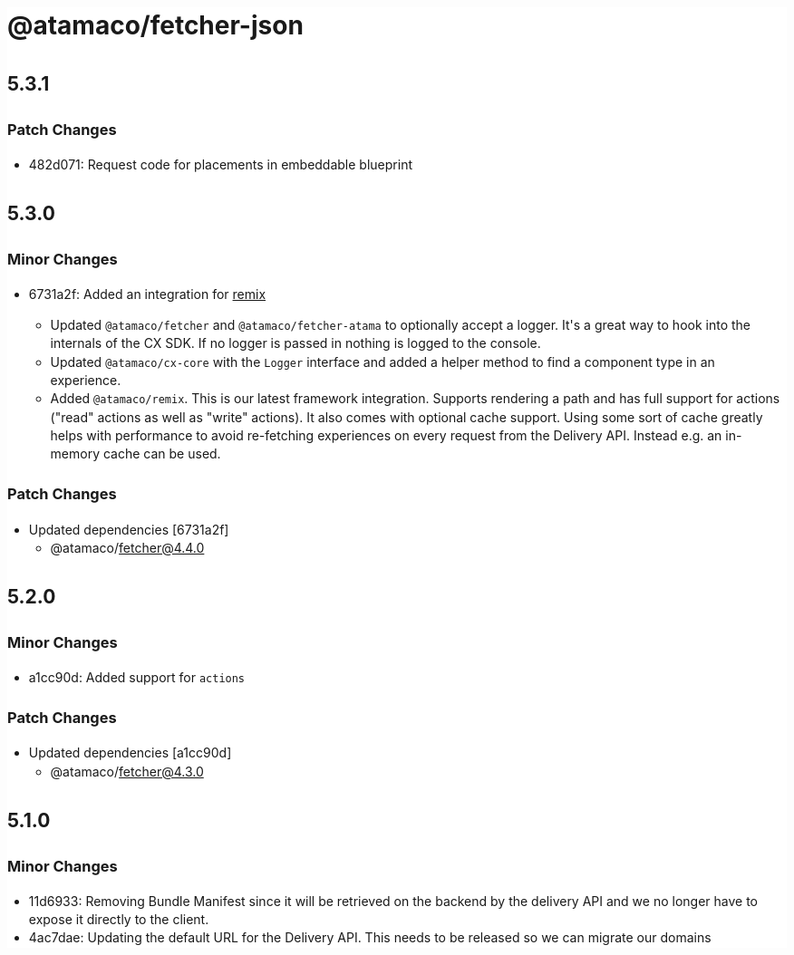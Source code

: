 # @atamaco/fetcher-json

## 5.3.1

### Patch Changes

- 482d071: Request code for placements in embeddable blueprint

## 5.3.0

### Minor Changes

- 6731a2f: Added an integration for [remix](https://remix.run/)

  - Updated `@atamaco/fetcher` and `@atamaco/fetcher-atama` to optionally accept a logger. It's a great way to hook into the internals of the CX SDK. If no logger is passed in nothing is logged to the console.
  - Updated `@atamaco/cx-core` with the `Logger` interface and added a helper method to find a component type in an experience.
  - Added `@atamaco/remix`. This is our latest framework integration. Supports rendering a path and has full support for actions ("read" actions as well as "write" actions). It also comes with optional cache support. Using some sort of cache greatly helps with performance to avoid re-fetching experiences on every request from the Delivery API. Instead e.g. an in-memory cache can be used.

### Patch Changes

- Updated dependencies [6731a2f]
  - @atamaco/fetcher@4.4.0

## 5.2.0

### Minor Changes

- a1cc90d: Added support for `actions`

### Patch Changes

- Updated dependencies [a1cc90d]
  - @atamaco/fetcher@4.3.0

## 5.1.0

### Minor Changes

- 11d6933: Removing Bundle Manifest since it will be retrieved on the backend by the delivery API and we no longer have to expose it directly to the client.
- 4ac7dae: Updating the default URL for the Delivery API. This needs to be released so we can migrate our domains
